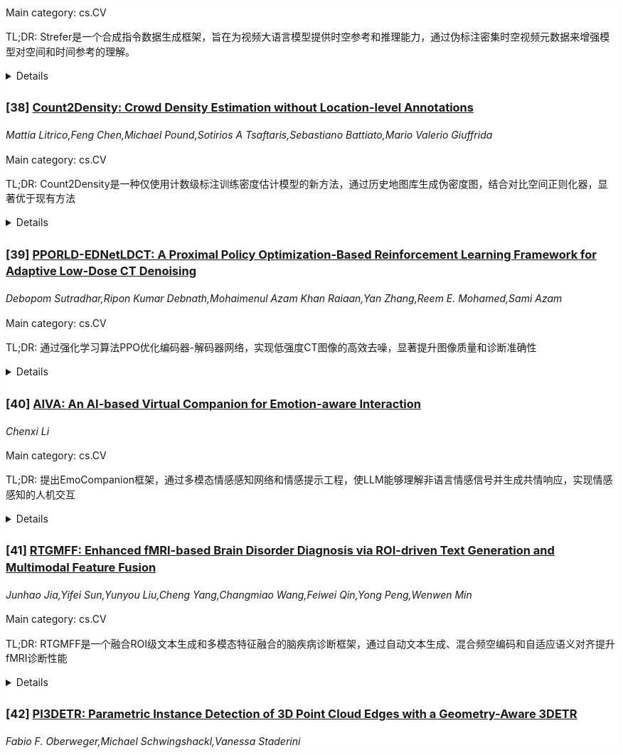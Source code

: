 Main category: cs.CV

TL;DR: Strefer是一个合成指令数据生成框架，旨在为视频大语言模型提供时空参考和推理能力，通过伪标注密集时空视频元数据来增强模型对空间和时间参考的理解。


<details><summary>Details</summary></details>


### [38] [Count2Density: Crowd Density Estimation without Location-level Annotations](https://arxiv.org/abs/2509.03170)
*Mattia Litrico,Feng Chen,Michael Pound,Sotirios A Tsaftaris,Sebastiano Battiato,Mario Valerio Giuffrida*

Main category: cs.CV

TL;DR: Count2Density是一种仅使用计数级标注训练密度估计模型的新方法，通过历史地图库生成伪密度图，结合对比空间正则化器，显著优于现有方法


<details><summary>Details</summary></details>


### [39] [PPORLD-EDNetLDCT: A Proximal Policy Optimization-Based Reinforcement Learning Framework for Adaptive Low-Dose CT Denoising](https://arxiv.org/abs/2509.03185)
*Debopom Sutradhar,Ripon Kumar Debnath,Mohaimenul Azam Khan Raiaan,Yan Zhang,Reem E. Mohamed,Sami Azam*

Main category: cs.CV

TL;DR: 通过强化学习算法PPO优化编码器-解码器网络，实现低强度CT图像的高效去噪，显著提升图像质量和诊断准确性


<details><summary>Details</summary></details>


### [40] [AIVA: An AI-based Virtual Companion for Emotion-aware Interaction](https://arxiv.org/abs/2509.03212)
*Chenxi Li*

Main category: cs.CV

TL;DR: 提出EmoCompanion框架，通过多模态情感感知网络和情感提示工程，使LLM能够理解非语言情感信号并生成共情响应，实现情感感知的人机交互


<details><summary>Details</summary></details>


### [41] [RTGMFF: Enhanced fMRI-based Brain Disorder Diagnosis via ROI-driven Text Generation and Multimodal Feature Fusion](https://arxiv.org/abs/2509.03214)
*Junhao Jia,Yifei Sun,Yunyou Liu,Cheng Yang,Changmiao Wang,Feiwei Qin,Yong Peng,Wenwen Min*

Main category: cs.CV

TL;DR: RTGMFF是一个融合ROI级文本生成和多模态特征融合的脑疾病诊断框架，通过自动文本生成、混合频空编码和自适应语义对齐提升fMRI诊断性能


<details><summary>Details</summary></details>


### [42] [PI3DETR: Parametric Instance Detection of 3D Point Cloud Edges with a Geometry-Aware 3DETR](https://arxiv.org/abs/2509.03262)
*Fabio F. Oberweger,Michael Schwingshackl,Vanessa Staderini*
